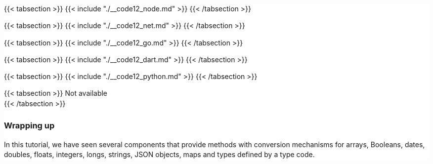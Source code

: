 {{< tabsection >}}
   {{< include "./__code12_node.md" >}}
{{< /tabsection >}}

{{< tabsection >}}
   {{< include "./__code12_net.md" >}}
{{< /tabsection >}}

{{< tabsection >}}
  {{< include "./__code12_go.md" >}}
{{< /tabsection >}}

{{< tabsection >}}
  {{< include "./__code12_dart.md" >}}
{{< /tabsection >}}

{{< tabsection >}}
  {{< include "./__code12_python.md" >}}
{{< /tabsection >}}

{{< tabsection >}}
  Not available  
{{< /tabsection >}}

     
### Wrapping up

In this tutorial, we have seen several components that provide methods with conversion mechanisms for arrays, Booleans, dates, doubles, floats, integers, longs, strings, JSON objects, maps and types defined by a type code. 
